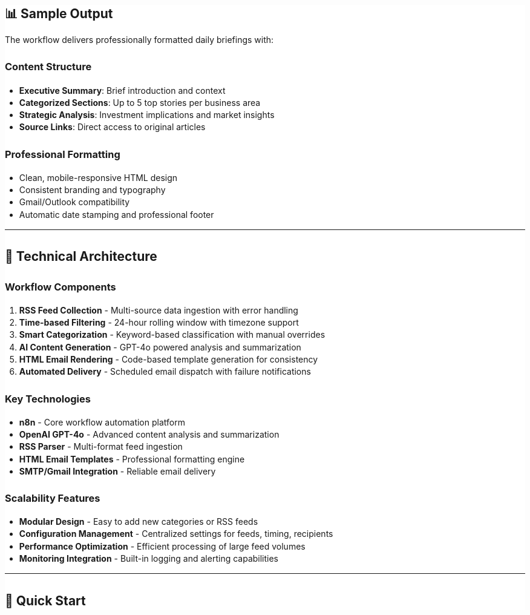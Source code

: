 
## 📊 **Sample Output**

The workflow delivers professionally formatted daily briefings with:

### Content Structure

- **Executive Summary**: Brief introduction and context
- **Categorized Sections**: Up to 5 top stories per business area
- **Strategic Analysis**: Investment implications and market insights
- **Source Links**: Direct access to original articles

### Professional Formatting

- Clean, mobile-responsive HTML design
- Consistent branding and typography
- Gmail/Outlook compatibility
- Automatic date stamping and professional footer

---

## 🔧 **Technical Architecture**

### Workflow Components

1. **RSS Feed Collection** - Multi-source data ingestion with error handling
2. **Time-based Filtering** - 24-hour rolling window with timezone support
3. **Smart Categorization** - Keyword-based classification with manual overrides
4. **AI Content Generation** - GPT-4o powered analysis and summarization
5. **HTML Email Rendering** - Code-based template generation for consistency
6. **Automated Delivery** - Scheduled email dispatch with failure notifications

### Key Technologies

- **n8n** - Core workflow automation platform
- **OpenAI GPT-4o** - Advanced content analysis and summarization
- **RSS Parser** - Multi-format feed ingestion
- **HTML Email Templates** - Professional formatting engine
- **SMTP/Gmail Integration** - Reliable email delivery

### Scalability Features

- **Modular Design** - Easy to add new categories or RSS feeds
- **Configuration Management** - Centralized settings for feeds, timing, recipients
- **Performance Optimization** - Efficient processing of large feed volumes
- **Monitoring Integration** - Built-in logging and alerting capabilities

---

## 🚀 **Quick Start**
